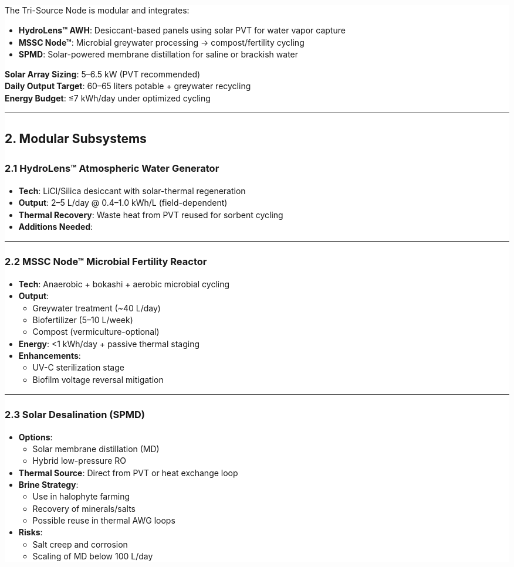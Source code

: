 The Tri-Source Node is modular and integrates:

- **HydroLens™ AWH**: Desiccant-based panels using solar PVT for water vapor capture  
- **MSSC Node™**: Microbial greywater processing → compost/fertility cycling  
- **SPMD**: Solar-powered membrane distillation for saline or brackish water  

**Solar Array Sizing**: 5–6.5 kW (PVT recommended)  
**Daily Output Target**: 60–65 liters potable + greywater recycling  
**Energy Budget**: ≤7 kWh/day under optimized cycling  



---

## 2. Modular Subsystems  

### 2.1 HydroLens™ Atmospheric Water Generator  

- **Tech**: LiCl/Silica desiccant with solar-thermal regeneration  
- **Output**: 2–5 L/day @ 0.4–1.0 kWh/L (field-dependent)  
- **Thermal Recovery**: Waste heat from PVT reused for sorbent cycling  
- **Additions Needed**:  
  
  

---

### 2.2 MSSC Node™ Microbial Fertility Reactor  

- **Tech**: Anaerobic + bokashi + aerobic microbial cycling  
- **Output**:  
  - Greywater treatment (~40 L/day)  
  - Biofertilizer (5–10 L/week)  
  - Compost (vermiculture-optional)  
- **Energy**: <1 kWh/day + passive thermal staging  
- **Enhancements**:  
  - UV-C sterilization stage  
  - Biofilm voltage reversal mitigation  
  

---

### 2.3 Solar Desalination (SPMD)  

- **Options**:  
  - Solar membrane distillation (MD)  
  - Hybrid low-pressure RO  
- **Thermal Source**: Direct from PVT or heat exchange loop  
- **Brine Strategy**:  
  - Use in halophyte farming  
  - Recovery of minerals/salts  
  - Possible reuse in thermal AWG loops  
- **Risks**:  
  - Salt creep and corrosion  
  - Scaling of MD below 100 L/day  
  